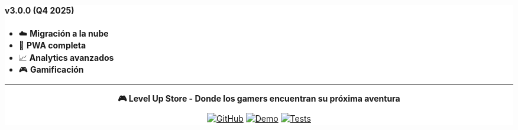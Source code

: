 #### v3.0.0 (Q4 2025)
- ☁️ **Migración a la nube**
- 🔄 **PWA completa**
- 📈 **Analytics avanzados**
- 🎮 **Gamificación**

---

<div align="center">

**🎮 Level Up Store - Donde los gamers encuentran su próxima aventura**

[![GitHub](https://img.shields.io/badge/GitHub-Repository-black?style=for-the-badge&logo=github)](https://github.com/tu-usuario/levelup-store)
[![Demo](https://img.shields.io/badge/Demo-Live-brightgreen?style=for-the-badge)](http://localhost:3000)
[![Tests](https://img.shields.io/badge/Tests-Passing-brightgreen?style=for-the-badge)](./tests/)

</div>
